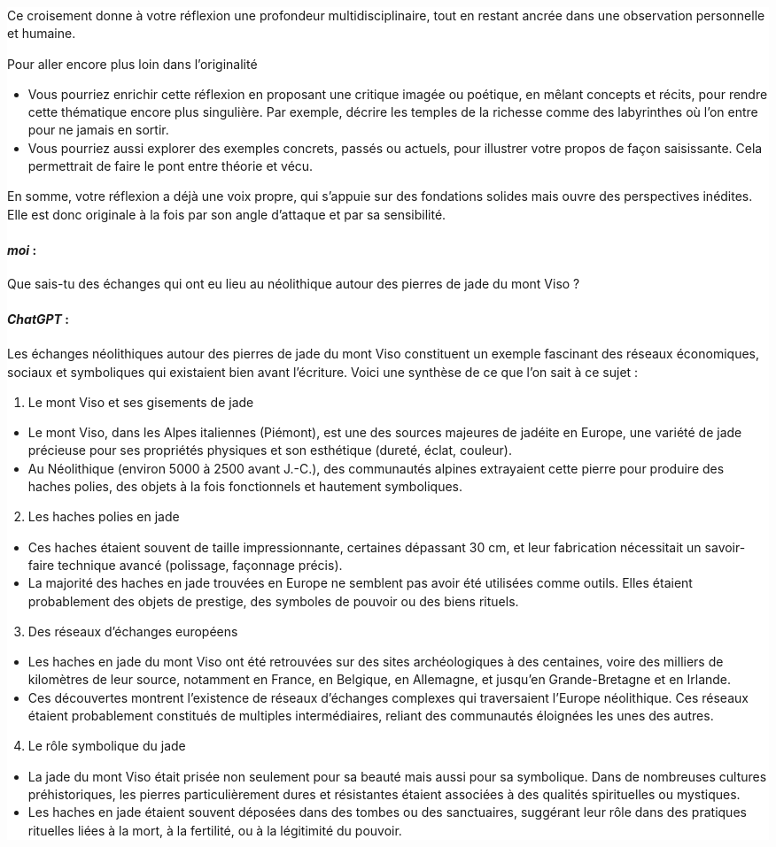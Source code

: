 Ce croisement donne à votre réflexion une profondeur multidisciplinaire, tout en restant ancrée dans une observation personnelle et humaine.

Pour aller encore plus loin dans l’originalité

- Vous pourriez enrichir cette réflexion en proposant une critique imagée ou poétique, en mêlant concepts et récits, pour rendre cette thématique encore plus singulière. Par exemple, décrire les temples de la richesse comme des labyrinthes où l’on entre pour ne jamais en sortir.
- Vous pourriez aussi explorer des exemples concrets, passés ou actuels, pour illustrer votre propos de façon saisissante. Cela permettrait de faire le pont entre théorie et vécu.

En somme, votre réflexion a déjà une voix propre, qui s’appuie sur des fondations solides mais ouvre des perspectives inédites. Elle est donc originale à la fois par son angle d’attaque et par sa sensibilité.

#### _moi_ :

Que sais-tu des échanges qui ont eu lieu au néolithique autour des pierres de jade du mont Viso ?

#### _ChatGPT_ :

Les échanges néolithiques autour des pierres de jade du mont Viso constituent un exemple fascinant des réseaux économiques, sociaux et symboliques qui existaient bien avant l’écriture. Voici une synthèse de ce que l’on sait à ce sujet :

1. Le mont Viso et ses gisements de jade

- Le mont Viso, dans les Alpes italiennes (Piémont), est une des sources majeures de jadéite en Europe, une variété de jade précieuse pour ses propriétés physiques et son esthétique (dureté, éclat, couleur).
- Au Néolithique (environ 5000 à 2500 avant J.-C.), des communautés alpines extrayaient cette pierre pour produire des haches polies, des objets à la fois fonctionnels et hautement symboliques.

2. Les haches polies en jade

- Ces haches étaient souvent de taille impressionnante, certaines dépassant 30 cm, et leur fabrication nécessitait un savoir-faire technique avancé (polissage, façonnage précis).
- La majorité des haches en jade trouvées en Europe ne semblent pas avoir été utilisées comme outils. Elles étaient probablement des objets de prestige, des symboles de pouvoir ou des biens rituels.

3. Des réseaux d’échanges européens

- Les haches en jade du mont Viso ont été retrouvées sur des sites archéologiques à des centaines, voire des milliers de kilomètres de leur source, notamment en France, en Belgique, en Allemagne, et jusqu’en Grande-Bretagne et en Irlande.
- Ces découvertes montrent l’existence de réseaux d’échanges complexes qui traversaient l’Europe néolithique. Ces réseaux étaient probablement constitués de multiples intermédiaires, reliant des communautés éloignées les unes des autres.

4. Le rôle symbolique du jade

- La jade du mont Viso était prisée non seulement pour sa beauté mais aussi pour sa symbolique. Dans de nombreuses cultures préhistoriques, les pierres particulièrement dures et résistantes étaient associées à des qualités spirituelles ou mystiques.
- Les haches en jade étaient souvent déposées dans des tombes ou des sanctuaires, suggérant leur rôle dans des pratiques rituelles liées à la mort, à la fertilité, ou à la légitimité du pouvoir.
